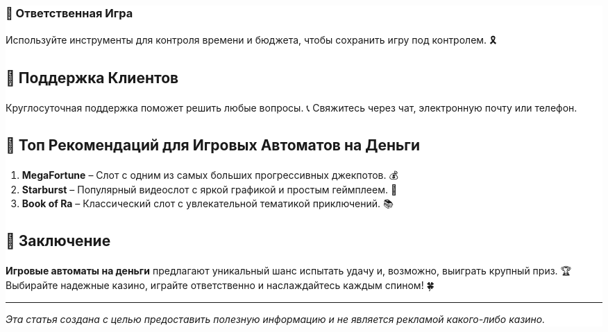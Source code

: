 ### 📜 Ответственная Игра

Используйте инструменты для контроля времени и бюджета, чтобы сохранить игру под контролем. 🎗️

## 💬 Поддержка Клиентов

Круглосуточная поддержка поможет решить любые вопросы. 📞 Свяжитесь через чат, электронную почту или телефон.

## 🌟 Топ Рекомендаций для **Игровых Автоматов на Деньги**

1. **MegaFortune** – Слот с одним из самых больших прогрессивных джекпотов. 💰
2. **Starburst** – Популярный видеослот с яркой графикой и простым геймплеем. 🌟
3. **Book of Ra** – Классический слот с увлекательной тематикой приключений. 📚

## 🎉 Заключение

**Игровые автоматы на деньги** предлагают уникальный шанс испытать удачу и, возможно, выиграть крупный приз. 🏆 Выбирайте надежные казино, играйте ответственно и наслаждайтесь каждым спином! 🍀

---

*Эта статья создана с целью предоставить полезную информацию и не является рекламой какого-либо казино.*
